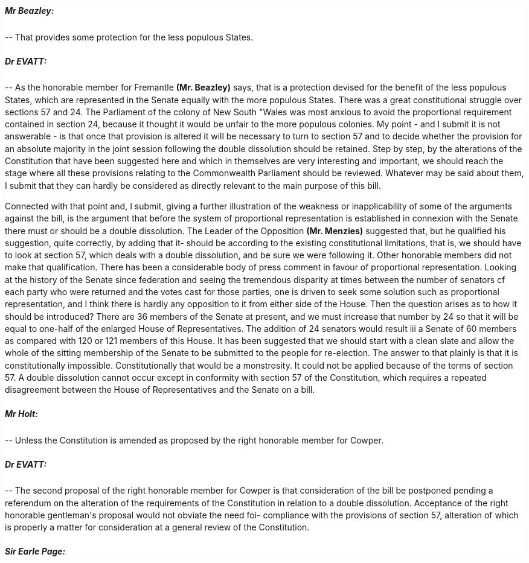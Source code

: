 ##### Mr Beazley:

-- That provides some protection for the less populous States. 

##### Dr EVATT:

-- As the honorable member for Fremantle  **(Mr. Beazley)**  says, that is a protection devised for the benefit of the less populous States, which are represented in the Senate equally with the more populous States. There was a great constitutional struggle over sections 57 and 24. The Parliament of the colony of New South "Wales was most anxious to avoid the proportional requirement contained in section 24, because it thought it would be unfair to the more populous colonies. My point - and I submit it is not answerable - is that once that provision is altered it will be necessary to turn to section 57 and to decide whether the provision for an absolute majority in the joint session following the double dissolution should be retained. Step by step, by the alterations of the Constitution that have been suggested here and which in themselves are very interesting and important, we should reach the stage where all these provisions relating to the Commonwealth Parliament should be reviewed. Whatever may be said about them, I submit that they can hardly be considered as directly relevant to the main purpose of this bill. 

Connected with that point and, I submit, giving a further illustration of the weakness or inapplicability of some of the arguments against the bill, is the argument that before the system of proportional representation is established in connexion with the Senate there must or should be a double dissolution. The Leader of the Opposition  **(Mr. Menzies)**  suggested that, but he qualified his suggestion, quite correctly, by adding that it- should be according to the existing constitutional limitations, that is, we should have to look at section 57, which deals with a double dissolution, and be sure we were following it. Other honorable members did not make that qualification. There has been a considerable body of press comment in favour of proportional representation. Looking at the history of the Senate since federation and seeing the tremendous disparity at times between the number of senators cf each party who were returned and the votes cast for those parties, one is driven to seek some solution such as proportional representation, and I think there is hardly any opposition to it from either side of the House. Then the question arises as to how it should be introduced? There are 36 members of the Senate at present, and we must increase that number by 24 so that it will be equal to one-half of the enlarged House of Representatives. The addition of 24 senators would result iii a Senate of 60 members as compared with 120 or 121 members of this House. It has been suggested that we should start with a clean slate and allow the whole of the sitting membership of the Senate to be submitted to the people for re-election. The answer to that plainly is that it is constitutionally impossible. Constitutionally that would be a monstrosity. It could not be applied because of the terms of section 57. A double dissolution cannot occur except in conformity with section 57 of the Constitution, which requires a repeated disagreement between the House of Representatives and the Senate on a bill. 

##### Mr Holt:

-- Unless the Constitution is amended as proposed by the right honorable member for Cowper. 

##### Dr EVATT:

-- The second proposal of the right honorable member for Cowper is that consideration of the bill be postponed pending a referendum on the alteration of the requirements of the Constitution in relation to a double dissolution. Acceptance of the right honorable gentleman's proposal would not obviate the need foi- compliance with the provisions of section 57, alteration of which is properly a matter for consideration at a general review of the Constitution. 

##### Sir Earle Page:
